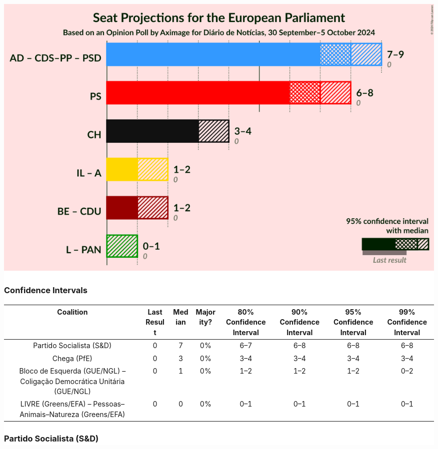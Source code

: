 ![Graph with coalitions seats not yet produced](2024-10-05-Aximage-coalitions-seats.png "Coalitions Seats")

### Confidence Intervals

| Coalition | Last Result | Median | Majority? | 80% Confidence Interval | 90% Confidence Interval | 95% Confidence Interval | 99% Confidence Interval |
|:---------:|:-----------:|:------:|:---------:|:-----------------------:|:-----------------------:|:-----------------------:|:-----------------------:|
| Partido Socialista (S&D) | 0 | 7 | 0% | 6–7 | 6–8 | 6–8 | 6–8 |
| Chega (PfE) | 0 | 3 | 0% | 3–4 | 3–4 | 3–4 | 3–4 |
| Bloco de Esquerda (GUE/NGL) – Coligação Democrática Unitária (GUE/NGL) | 0 | 1 | 0% | 1–2 | 1–2 | 1–2 | 0–2 |
| LIVRE (Greens/EFA) – Pessoas–Animais–Natureza (Greens/EFA) | 0 | 0 | 0% | 0–1 | 0–1 | 0–1 | 0–1 |

### Partido Socialista (S&D)
